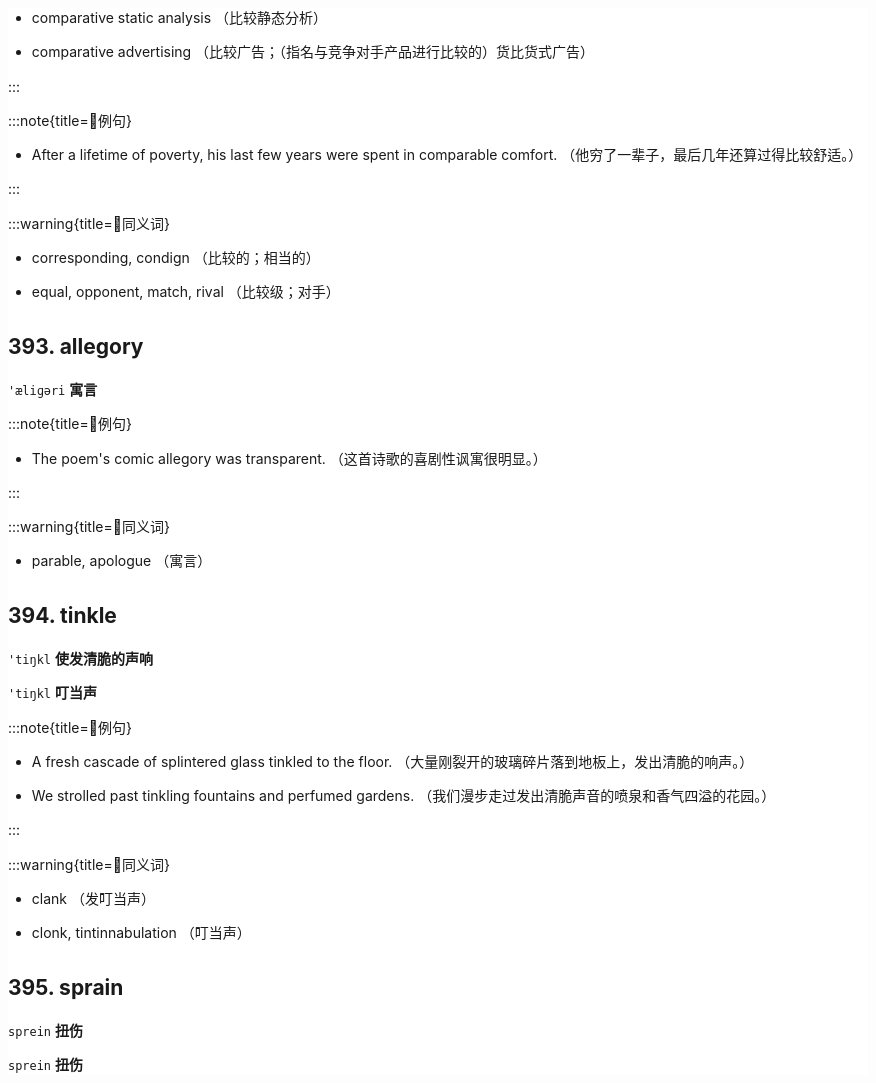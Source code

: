 - comparative static analysis （比较静态分析）

- comparative advertising （比较广告；（指名与竞争对手产品进行比较的）货比货式广告）

:::

:::note{title=🎤例句}

- After a lifetime of poverty, his last few years were spent in comparable comfort. （他穷了一辈子，最后几年还算过得比较舒适。）

:::

:::warning{title=🤔同义词}

- corresponding, condign （比较的；相当的）

- equal, opponent, match, rival （比较级；对手）


## 393. allegory

`'æliɡəri`  **寓言**

:::note{title=🎤例句}

- The poem's comic allegory was transparent. （这首诗歌的喜剧性讽寓很明显。）

:::

:::warning{title=🤔同义词}

- parable, apologue （寓言）


## 394. tinkle

`'tiŋkl`  **使发清脆的声响**

`'tiŋkl`  **叮当声**

:::note{title=🎤例句}

- A fresh cascade of splintered glass tinkled to the floor. （大量刚裂开的玻璃碎片落到地板上，发出清脆的响声。）

- We strolled past tinkling fountains and perfumed gardens. （我们漫步走过发出清脆声音的喷泉和香气四溢的花园。）

:::

:::warning{title=🤔同义词}

- clank （发叮当声）

- clonk, tintinnabulation （叮当声）


## 395. sprain

`sprein`  **扭伤**

`sprein`  **扭伤**
